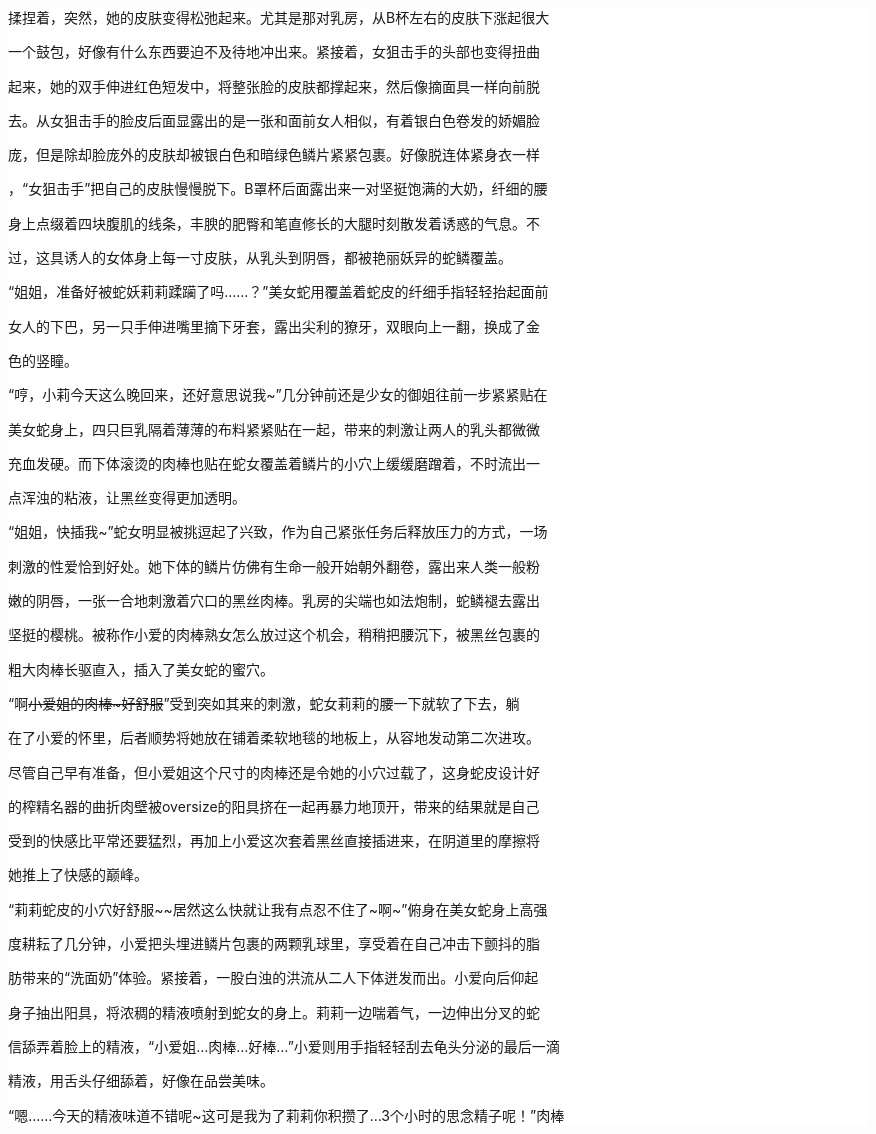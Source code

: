 揉捏着，突然，她的皮肤变得松弛起来。尤其是那对乳房，从B杯左右的皮肤下涨起很大

一个鼓包，好像有什么东西要迫不及待地冲出来。紧接着，女狙击手的头部也变得扭曲

起来，她的双手伸进红色短发中，将整张脸的皮肤都撑起来，然后像摘面具一样向前脱

去。从女狙击手的脸皮后面显露出的是一张和面前女人相似，有着银白色卷发的娇媚脸

庞，但是除却脸庞外的皮肤却被银白色和暗绿色鳞片紧紧包裹。好像脱连体紧身衣一样

，“女狙击手”把自己的皮肤慢慢脱下。B罩杯后面露出来一对坚挺饱满的大奶，纤细的腰

身上点缀着四块腹肌的线条，丰腴的肥臀和笔直修长的大腿时刻散发着诱惑的气息。不

过，这具诱人的女体身上每一寸皮肤，从乳头到阴唇，都被艳丽妖异的蛇鳞覆盖。

“姐姐，准备好被蛇妖莉莉蹂躏了吗……？”美女蛇用覆盖着蛇皮的纤细手指轻轻抬起面前

女人的下巴，另一只手伸进嘴里摘下牙套，露出尖利的獠牙，双眼向上一翻，换成了金

色的竖瞳。

“哼，小莉今天这么晚回来，还好意思说我~”几分钟前还是少女的御姐往前一步紧紧贴在

美女蛇身上，四只巨乳隔着薄薄的布料紧紧贴在一起，带来的刺激让两人的乳头都微微

充血发硬。而下体滚烫的肉棒也贴在蛇女覆盖着鳞片的小穴上缓缓磨蹭着，不时流出一

点浑浊的粘液，让黑丝变得更加透明。

“姐姐，快插我~”蛇女明显被挑逗起了兴致，作为自己紧张任务后释放压力的方式，一场

刺激的性爱恰到好处。她下体的鳞片仿佛有生命一般开始朝外翻卷，露出来人类一般粉

嫩的阴唇，一张一合地刺激着穴口的黑丝肉棒。乳房的尖端也如法炮制，蛇鳞褪去露出

坚挺的樱桃。被称作小爱的肉棒熟女怎么放过这个机会，稍稍把腰沉下，被黑丝包裹的

粗大肉棒长驱直入，插入了美女蛇的蜜穴。

“啊~~小爱姐的肉棒~好舒服~~”受到突如其来的刺激，蛇女莉莉的腰一下就软了下去，躺

在了小爱的怀里，后者顺势将她放在铺着柔软地毯的地板上，从容地发动第二次进攻。

尽管自己早有准备，但小爱姐这个尺寸的肉棒还是令她的小穴过载了，这身蛇皮设计好

的榨精名器的曲折肉壁被oversize的阳具挤在一起再暴力地顶开，带来的结果就是自己

受到的快感比平常还要猛烈，再加上小爱这次套着黑丝直接插进来，在阴道里的摩擦将

她推上了快感的巅峰。

“莉莉蛇皮的小穴好舒服~~居然这么快就让我有点忍不住了~啊~”俯身在美女蛇身上高强

度耕耘了几分钟，小爱把头埋进鳞片包裹的两颗乳球里，享受着在自己冲击下颤抖的脂

肪带来的“洗面奶”体验。紧接着，一股白浊的洪流从二人下体迸发而出。小爱向后仰起

身子抽出阳具，将浓稠的精液喷射到蛇女的身上。莉莉一边喘着气，一边伸出分叉的蛇

信舔弄着脸上的精液，“小爱姐…肉棒…好棒…”小爱则用手指轻轻刮去龟头分泌的最后一滴

精液，用舌头仔细舔着，好像在品尝美味。

“嗯……今天的精液味道不错呢~这可是我为了莉莉你积攒了…3个小时的思念精子呢！”肉棒
